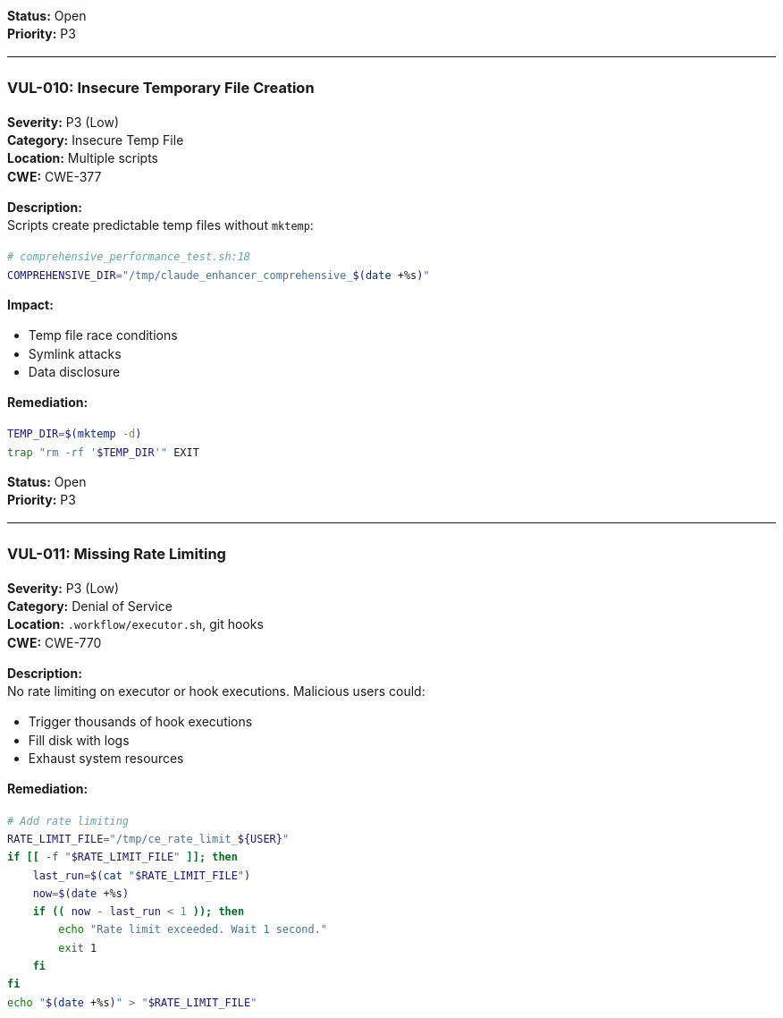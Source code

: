 **Status:** Open  
**Priority:** P3

---

### VUL-010: Insecure Temporary File Creation
**Severity:** P3 (Low)  
**Category:** Insecure Temp File  
**Location:** Multiple scripts  
**CWE:** CWE-377

**Description:**  
Scripts create predictable temp files without `mktemp`:

```bash
# comprehensive_performance_test.sh:18
COMPREHENSIVE_DIR="/tmp/claude_enhancer_comprehensive_$(date +%s)"
```

**Impact:**  
- Temp file race conditions
- Symlink attacks
- Data disclosure

**Remediation:**
```bash
TEMP_DIR=$(mktemp -d)
trap "rm -rf '$TEMP_DIR'" EXIT
```

**Status:** Open  
**Priority:** P3

---

### VUL-011: Missing Rate Limiting
**Severity:** P3 (Low)  
**Category:** Denial of Service  
**Location:** `.workflow/executor.sh`, git hooks  
**CWE:** CWE-770

**Description:**  
No rate limiting on executor or hook executions. Malicious users could:
- Trigger thousands of hook executions
- Fill disk with logs
- Exhaust system resources

**Remediation:**
```bash
# Add rate limiting
RATE_LIMIT_FILE="/tmp/ce_rate_limit_${USER}"
if [[ -f "$RATE_LIMIT_FILE" ]]; then
    last_run=$(cat "$RATE_LIMIT_FILE")
    now=$(date +%s)
    if (( now - last_run < 1 )); then
        echo "Rate limit exceeded. Wait 1 second."
        exit 1
    fi
fi
echo "$(date +%s)" > "$RATE_LIMIT_FILE"
```
